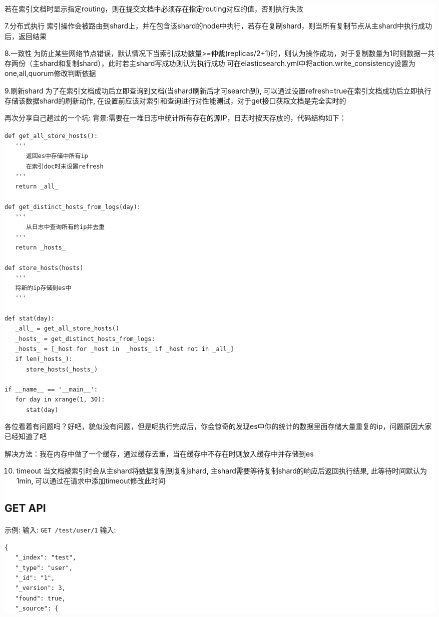 若在索引文档时显示指定routing，则在提交文档中必须存在指定routing对应的值，否则执行失败

7.分布式执行
索引操作会被路由到shard上，并在包含该shard的node中执行，若存在复制shard，则当所有复制节点从主shard中执行成功后，返回结果

8.一致性
为防止某些网络节点错误，默认情况下当索引成功数量>=仲裁(replicas/2+1)时，则认为操作成功，对于复制数量为1时则数据一共存两份（主shard和复制shard），此时若主shard写成功则认为执行成功
可在elasticsearch.yml中将action.write_consistency设置为one,all,quorum修改判断依据

9.刷新shard
为了在索引文档成功后立即查询到文档(当shard刷新后才可search到), 可以通过设置refresh=true在索引文档成功后立即执行存储该数据shard的刷新动作, 在设置前应该对索引和查询进行对性能测试，对于get接口获取文档是完全实时的

再次分享自己趟过的一个坑:
背景:需要在一堆日志中统计所有存在的源IP，日志时按天存放的，代码结构如下：
```
def get_all_store_hosts():
   '''
      返回es中存储中所有ip
      在索引doc时未设置refresh
   '''
   return _all_

def get_distinct_hosts_from_logs(day):
   '''
      从日志中查询所有的ip并去重
   '''
   return _hosts_

def store_hosts(hosts)
   '''
   将新的ip存储到es中
   '''

def stat(day):
   _all_ = get_all_store_hosts()
   _hosts_ = get_distinct_hosts_from_logs:
   _hosts_ = [_host for _host in  _hosts_ if _host not in _all_]
   if len(_hosts_):
      store_hosts(_hosts_)

if __name__ == '__main__':
   for day in xrange(1, 30):
      stat(day)
```

各位看着有问题吗？好吧，貌似没有问题，但是呢执行完成后，你会惊奇的发现es中你的统计的数据里面存储大量重复的ip，问题原因大家已经知道了吧

解决方法：我在内存中做了一个缓存，通过缓存去重，当在缓存中不存在时则放入缓存中并存储到es

10. timeout
当文档被索引时会从主shard将数据复制到复制shard, 主shard需要等待复制shard的响应后返回执行结果, 此等待时间默认为1min, 可以通过在请求中添加timeout修改此时间

## GET API ##
示例:
输入:
`GET /test/user/1`
输入:
```
{
   "_index": "test",
   "_type": "user",
   "_id": "1",
   "_version": 3,
   "found": true,
   "_source": {
```